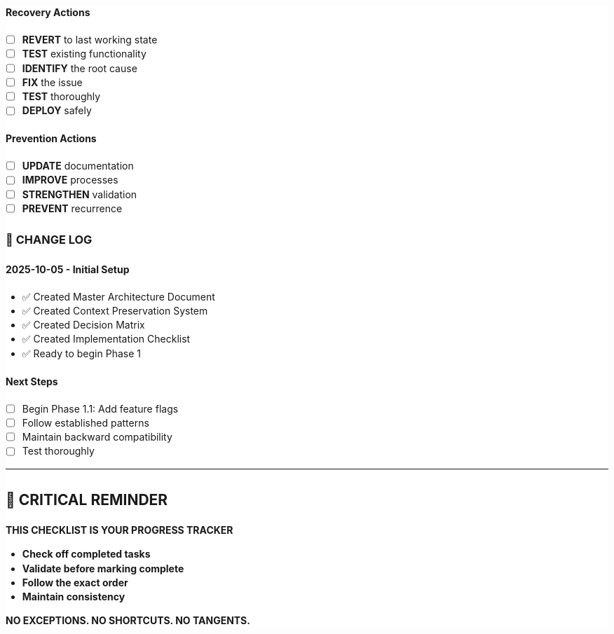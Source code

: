 #### **Recovery Actions**
- [ ] **REVERT** to last working state
- [ ] **TEST** existing functionality
- [ ] **IDENTIFY** the root cause
- [ ] **FIX** the issue
- [ ] **TEST** thoroughly
- [ ] **DEPLOY** safely

#### **Prevention Actions**
- [ ] **UPDATE** documentation
- [ ] **IMPROVE** processes
- [ ] **STRENGTHEN** validation
- [ ] **PREVENT** recurrence

### 📝 **CHANGE LOG**

#### **2025-10-05 - Initial Setup**
- ✅ Created Master Architecture Document
- ✅ Created Context Preservation System
- ✅ Created Decision Matrix
- ✅ Created Implementation Checklist
- ✅ Ready to begin Phase 1

#### **Next Steps**
- [ ] Begin Phase 1.1: Add feature flags
- [ ] Follow established patterns
- [ ] Maintain backward compatibility
- [ ] Test thoroughly

---

## 🚨 **CRITICAL REMINDER**

**THIS CHECKLIST IS YOUR PROGRESS TRACKER**

- **Check off completed tasks**
- **Validate before marking complete**
- **Follow the exact order**
- **Maintain consistency**

**NO EXCEPTIONS. NO SHORTCUTS. NO TANGENTS.**
